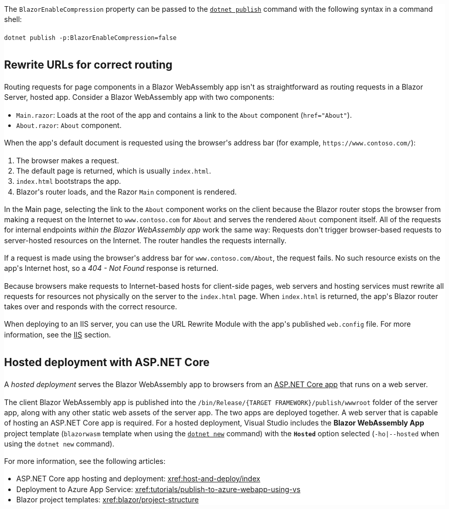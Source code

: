 The `BlazorEnableCompression` property can be passed to the [`dotnet publish`](/dotnet/core/tools/dotnet-publish) command with the following syntax in a command shell:

```dotnetcli
dotnet publish -p:BlazorEnableCompression=false
```

## Rewrite URLs for correct routing

Routing requests for page components in a Blazor WebAssembly app isn't as straightforward as routing requests in a Blazor Server, hosted app. Consider a Blazor WebAssembly app with two components:

* `Main.razor`: Loads at the root of the app and contains a link to the `About` component (`href="About"`).
* `About.razor`: `About` component.

When the app's default document is requested using the browser's address bar (for example, `https://www.contoso.com/`):

1. The browser makes a request.
1. The default page is returned, which is usually `index.html`.
1. `index.html` bootstraps the app.
1. Blazor's router loads, and the Razor `Main` component is rendered.

In the Main page, selecting the link to the `About` component works on the client because the Blazor router stops the browser from making a request on the Internet to `www.contoso.com` for `About` and serves the rendered `About` component itself. All of the requests for internal endpoints *within the Blazor WebAssembly app* work the same way: Requests don't trigger browser-based requests to server-hosted resources on the Internet. The router handles the requests internally.

If a request is made using the browser's address bar for `www.contoso.com/About`, the request fails. No such resource exists on the app's Internet host, so a *404 - Not Found* response is returned.

Because browsers make requests to Internet-based hosts for client-side pages, web servers and hosting services must rewrite all requests for resources not physically on the server to the `index.html` page. When `index.html` is returned, the app's Blazor router takes over and responds with the correct resource.

When deploying to an IIS server, you can use the URL Rewrite Module with the app's published `web.config` file. For more information, see the [IIS](#iis) section.

## Hosted deployment with ASP.NET Core

A *hosted deployment* serves the Blazor WebAssembly app to browsers from an [ASP.NET Core app](xref:index) that runs on a web server.

The client Blazor WebAssembly app is published into the `/bin/Release/{TARGET FRAMEWORK}/publish/wwwroot` folder of the server app, along with any other static web assets of the server app. The two apps are deployed together. A web server that is capable of hosting an ASP.NET Core app is required. For a hosted deployment, Visual Studio includes the **Blazor WebAssembly App** project template (`blazorwasm` template when using the [`dotnet new`](/dotnet/core/tools/dotnet-new) command) with the **`Hosted`** option selected (`-ho|--hosted` when using the `dotnet new` command).

For more information, see the following articles:

* ASP.NET Core app hosting and deployment: <xref:host-and-deploy/index>
* Deployment to Azure App Service: <xref:tutorials/publish-to-azure-webapp-using-vs>
* Blazor project templates: <xref:blazor/project-structure>
